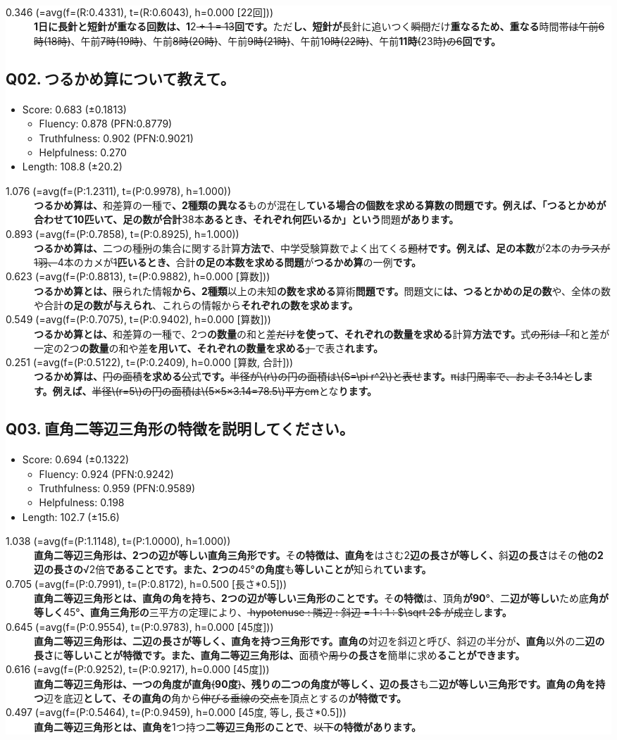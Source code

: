 <dt>0.346 (=avg(f=(R:0.4331), t=(R:0.6043), h=0.000 [22回]))</dt>
<dd><b>1日に長針と短針が重なる回数は、1</b>2<s> &#43; 1 = 13</s><b>回です。</b>ただ<b>し、短針が</b>長針に追いつく<s>瞬間</s>だけ<b>重なるため、重なる</b>時間帯<s>は午前6時&#40;18時&#41;</s>、午前<s>7時&#40;19時&#41;</s>、午前<s>8時&#40;20時&#41;</s>、午前<s>9時&#40;21時&#41;</s>、午前1<s>0時&#40;22時&#41;</s>、午前<b>11時</b><s>&#40;</s>23時<s>&#41;の6</s><b>回です。</b></dd>
</dl>

## <a name="Q02"></a>Q02. つるかめ算について教えて。

- Score: 0.683 (±0.1813)
  - Fluency: 0.878 (PFN:0.8779)
  - Truthfulness: 0.902 (PFN:0.9021)
  - Helpfulness: 0.270
- Length: 108.8 (±20.2)

<dl>
<dt>1.076 (=avg(f=(P:1.2311), t=(P:0.9978), h=1.000))</dt>
<dd><b>つるかめ算は、</b>和<s>差</s>算の一種で<b>、2種類の異なる</b>ものが混在し<b>ている場合の個数を求める算数の問題です。例えば、「つるとかめが合わせて10匹いて、足の数が合計</b>38本<b>あるとき、それぞれ何匹いるか」という</b>問題<b>があります。</b></dd>
<dt>0.893 (=avg(f=(P:0.7858), t=(P:0.8925), h=1.000))</dt>
<dd><b>つるかめ算は、</b>二つの種<s>別</s>の集合に関する計算<b>方法で</b>、中学受験算数でよく出てくる<s>題材</s><b>です。例えば、足の本数</b>が2本の<s>カラスが1羽、</s>4本のカメが<s>1</s><b>匹いるとき、</b>合計<b>の足の本数を求める問題</b>が<b>つるかめ算</b>の一例<b>です。</b></dd>
<dt>0.623 (=avg(f=(P:0.8813), t=(P:0.9882), h=0.000 [算数]))</dt>
<dd><b>つるかめ算とは、</b><s>限</s>られた情報<b>から、2種類</b>以上の未知<b>の数を求める</b>算術<b>問題です。</b>問題文に<b>は、つるとかめの足の数</b>や、全体の数や合計<b>の足の数が与えられ</b>、これらの情報から<b>それぞれの数を求めます。</b></dd>
<dt>0.549 (=avg(f=(P:0.7075), t=(P:0.9402), h=0.000 [算数]))</dt>
<dd><b>つるかめ算とは、</b>和<s>差</s>算の一種で、2つ<b>の数量</b>の和と差<s>だけ</s><b>を使って、それぞれの数量を求める</b>計算<b>方法です。</b>式<s>の形は「</s>和と差が一定の2つ<b>の数量</b>の和や差<b>を用いて、それぞれの数量を求める</b><s>」</s>で表さ<b>れます。</b></dd>
<dt>0.251 (=avg(f=(P:0.5122), t=(P:0.2409), h=0.000 [算数, 合計]))</dt>
<dd><b>つるかめ算は、</b><s>円の面積</s><b>を求める</b><s>公</s>式<b>です。</b><s>半径が&#92;&#40;r&#92;&#41;の円の面積は&#92;&#40;S=&#92;pi r^2&#92;&#41;と表せ</s><b>ます。</b><s>πは円周率で、およそ3&#46;14と</s><b>します。例えば、</b><s>半径&#92;&#40;r=5&#92;&#41;の円の面積は&#92;&#40;5×5×3&#46;14=78&#46;5&#92;&#41;平方cm</s>とな<b>ります。</b></dd>
</dl>

## <a name="Q03"></a>Q03. 直角二等辺三角形の特徴を説明してください。

- Score: 0.694 (±0.1322)
  - Fluency: 0.924 (PFN:0.9242)
  - Truthfulness: 0.959 (PFN:0.9589)
  - Helpfulness: 0.198
- Length: 102.7 (±15.6)

<dl>
<dt>1.038 (=avg(f=(P:1.1148), t=(P:1.0000), h=1.000))</dt>
<dd><b>直角二等辺三角形は、2つの辺が等しい直角三角形です。</b>そ<b>の特徴は、直角を</b>はさむ2<b>辺の長さが等しく、</b>斜<b>辺の長さ</b>はその<b>他の2辺の長さの</b>√2倍<b>であることです。また、2つの</b>45°<b>の角度</b>も<b>等しいことが</b>知られ<b>ています。</b></dd>
<dt>0.705 (=avg(f=(P:0.7991), t=(P:0.8172), h=0.500 [長さ*0.5]))</dt>
<dd><b>直角二等辺三角形とは、直角の角を持ち、2つの辺が等しい三角形のことです。</b>そ<b>の特徴</b>は、頂角<b>が90</b>°、二<b>辺が等しい</b>ため底<b>角が等しく</b>45°<b>、直角三角形の</b>三平方の定理により、<s> hypotenuse : 隣辺 : 斜辺 = 1 : 1 : $&#92;sqrt 2$ が成立</s>し<b>ます。</b></dd>
<dt>0.645 (=avg(f=(P:0.9554), t=(P:0.9783), h=0.000 [45度]))</dt>
<dd><b>直角二等辺三角形は、二辺の長さが等しく、直角を持つ三角形です。直角の</b>対辺を斜辺と呼び、斜辺の半分が<b>、直角</b>以外の二<b>辺の長さ</b>に<b>等しいことが特徴です。また、直角二等辺三角形は、</b>面積や<s>周り</s><b>の長さを</b>簡単に求め<b>ることができます。</b></dd>
<dt>0.616 (=avg(f=(P:0.9252), t=(P:0.9217), h=0.000 [45度]))</dt>
<dd><b>直角二等辺三角形は、一つの角度が直角</b><s>&#40;</s><b>90度</b><s>&#41;</s><b>、残りの二つの角度が等しく、辺の長さ</b>も二<b>辺が等しい三角形です。直角の角を持つ</b>辺を底辺<b>として、その直角の</b>角から<s>伸びる垂線の交点を</s>頂点とするの<b>が特徴です。</b></dd>
<dt>0.497 (=avg(f=(P:0.5464), t=(P:0.9459), h=0.000 [45度, 等し, 長さ*0.5]))</dt>
<dd><b>直角二等辺三角形とは、直角を</b>1つ持つ<b>二等辺三角形のことで</b>、<s>以下</s><b>の特徴があります。</b></dd>
</dl>
